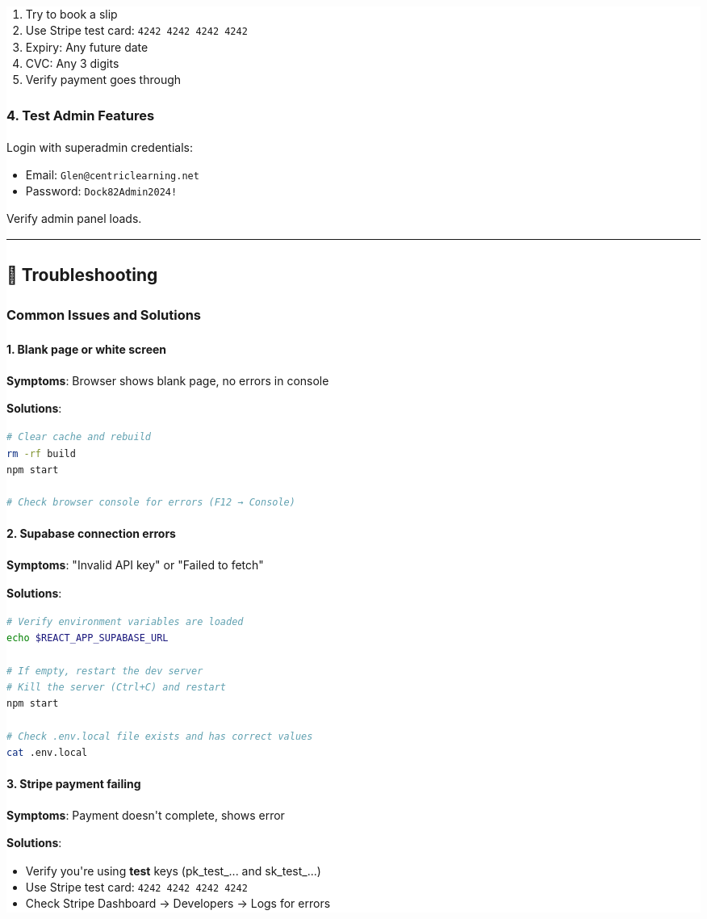 1. Try to book a slip
2. Use Stripe test card: `4242 4242 4242 4242`
3. Expiry: Any future date
4. CVC: Any 3 digits
5. Verify payment goes through

### 4. Test Admin Features

Login with superadmin credentials:
- Email: `Glen@centriclearning.net`
- Password: `Dock82Admin2024!`

Verify admin panel loads.

---

## 🐛 Troubleshooting

### Common Issues and Solutions

#### 1. **Blank page or white screen**

**Symptoms**: Browser shows blank page, no errors in console

**Solutions**:
```bash
# Clear cache and rebuild
rm -rf build
npm start

# Check browser console for errors (F12 → Console)
```

#### 2. **Supabase connection errors**

**Symptoms**: "Invalid API key" or "Failed to fetch"

**Solutions**:
```bash
# Verify environment variables are loaded
echo $REACT_APP_SUPABASE_URL

# If empty, restart the dev server
# Kill the server (Ctrl+C) and restart
npm start

# Check .env.local file exists and has correct values
cat .env.local
```

#### 3. **Stripe payment failing**

**Symptoms**: Payment doesn't complete, shows error

**Solutions**:
- Verify you're using **test** keys (pk_test_... and sk_test_...)
- Use Stripe test card: `4242 4242 4242 4242`
- Check Stripe Dashboard → Developers → Logs for errors
